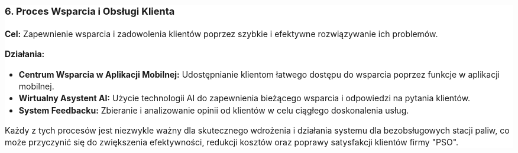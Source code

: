 ### 6. Proces Wsparcia i Obsługi Klienta

**Cel:** Zapewnienie wsparcia i zadowolenia klientów poprzez szybkie i efektywne rozwiązywanie ich problemów.

**Działania:**
   - **Centrum Wsparcia w Aplikacji Mobilnej:** Udostępnianie klientom łatwego dostępu do wsparcia poprzez funkcje w aplikacji mobilnej.
   - **Wirtualny Asystent AI:** Użycie technologii AI do zapewnienia bieżącego wsparcia i odpowiedzi na pytania klientów.
   - **System Feedbacku:** Zbieranie i analizowanie opinii od klientów w celu ciągłego doskonalenia usług.

Każdy z tych procesów jest niezwykle ważny dla skutecznego wdrożenia i działania systemu dla bezobsługowych stacji paliw, co może przyczynić się do zwiększenia efektywności, redukcji kosztów oraz poprawy satysfakcji klientów firmy "PSO".

